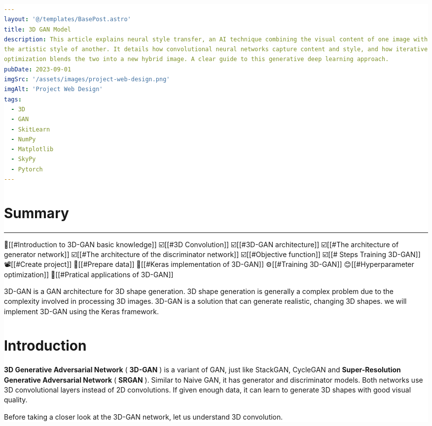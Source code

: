 ```yaml
---
layout: '@/templates/BasePost.astro'
title: 3D GAN Model
description: This article explains neural style transfer, an AI technique combining the visual content of one image with the artistic style of another. It details how convolutional neural networks capture content and style, and how iterative optimization blends the two into a new hybrid image. A clear guide to this generative deep learning approach.
pubDate: 2023-09-01
imgSrc: '/assets/images/project-web-design.png'
imgAlt: 'Project Web Design'
tags: 
  - 3D
  - GAN
  - SkitLearn
  - NumPy
  - Matplotlib
  - SkyPy
  - Pytorch
---
```


# Summary
---
🚩[[#Introduction to 3D-GAN basic knowledge]]
		☑️[[#3D Convolution]]
		☑️[[#3D-GAN architecture]]
		☑️[[#The architecture of generator network]]
		☑️[[#The architecture of the discriminator network]]
		☑️[[#Objective function]]
		☑️[[# Steps Training 3D-GAN]]
📽️[[#Create project]]
📄[[#Prepare data]]
🤖[[#Keras implementation of 3D-GAN]]
⚙️[[#Training 3D-GAN]]
😊[[#Hyperparameter optimization]]
🤔[[#Pratical applications of 3D-GAN]]

3D-GAN is a GAN architecture for 3D shape generation. 3D shape generation is generally a complex problem due to the complexity involved in processing 3D images. 3D-GAN is a solution that can generate realistic, changing 3D shapes. we will implement 3D-GAN using the Keras framework.

# Introduction

**3D Generative Adversarial Network** ( **3D-GAN** ) is a variant of GAN, just like StackGAN, CycleGAN and **Super-Resolution Generative Adversarial Network** ( **SRGAN** ). Similar to Naive GAN, it has generator and discriminator models. Both networks use 3D convolutional layers instead of 2D convolutions. If given enough data, it can learn to generate 3D shapes with good visual quality.

Before taking a closer look at the 3D-GAN network, let us understand 3D convolution.
